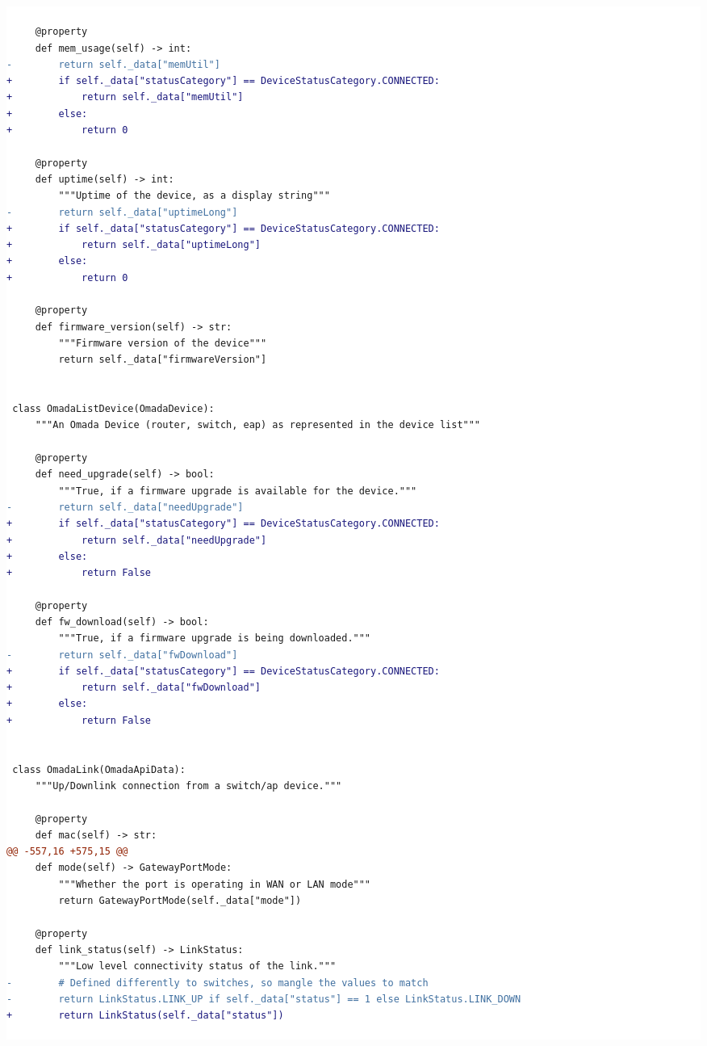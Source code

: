 ```diff
         
     @property
     def mem_usage(self) -> int:
-        return self._data["memUtil"]
+        if self._data["statusCategory"] == DeviceStatusCategory.CONNECTED:
+            return self._data["memUtil"]
+        else:
+            return 0
 
     @property
     def uptime(self) -> int:
         """Uptime of the device, as a display string"""
-        return self._data["uptimeLong"]
+        if self._data["statusCategory"] == DeviceStatusCategory.CONNECTED:
+            return self._data["uptimeLong"]
+        else:
+            return 0
 
     @property
     def firmware_version(self) -> str:
         """Firmware version of the device"""
         return self._data["firmwareVersion"]
 
 
 class OmadaListDevice(OmadaDevice):
     """An Omada Device (router, switch, eap) as represented in the device list"""
 
     @property
     def need_upgrade(self) -> bool:
         """True, if a firmware upgrade is available for the device."""
-        return self._data["needUpgrade"]
+        if self._data["statusCategory"] == DeviceStatusCategory.CONNECTED:
+            return self._data["needUpgrade"]
+        else:
+            return False
 
     @property
     def fw_download(self) -> bool:
         """True, if a firmware upgrade is being downloaded."""
-        return self._data["fwDownload"]
+        if self._data["statusCategory"] == DeviceStatusCategory.CONNECTED:
+            return self._data["fwDownload"]
+        else:
+            return False
 
 
 class OmadaLink(OmadaApiData):
     """Up/Downlink connection from a switch/ap device."""
 
     @property
     def mac(self) -> str:
@@ -557,16 +575,15 @@
     def mode(self) -> GatewayPortMode:
         """Whether the port is operating in WAN or LAN mode"""
         return GatewayPortMode(self._data["mode"])
 
     @property
     def link_status(self) -> LinkStatus:
         """Low level connectivity status of the link."""
-        # Defined differently to switches, so mangle the values to match
-        return LinkStatus.LINK_UP if self._data["status"] == 1 else LinkStatus.LINK_DOWN
+        return LinkStatus(self._data["status"])
 
```